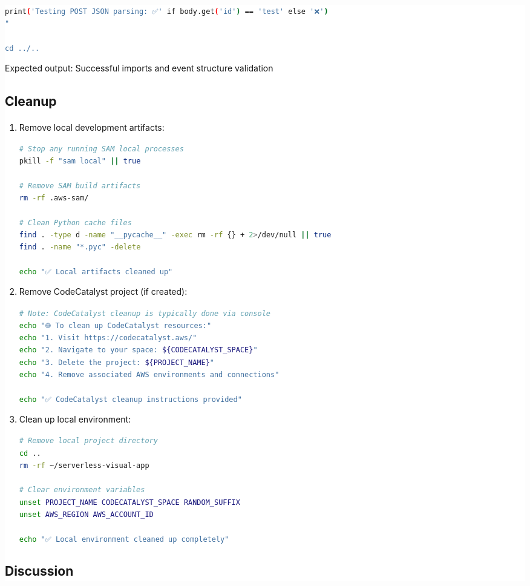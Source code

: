    ```bash
print('Testing POST JSON parsing: ✅' if body.get('id') == 'test' else '❌')
"
   
   cd ../..
   ```

   Expected output: Successful imports and event structure validation

## Cleanup

1. Remove local development artifacts:

   ```bash
   # Stop any running SAM local processes
   pkill -f "sam local" || true
   
   # Remove SAM build artifacts
   rm -rf .aws-sam/
   
   # Clean Python cache files
   find . -type d -name "__pycache__" -exec rm -rf {} + 2>/dev/null || true
   find . -name "*.pyc" -delete
   
   echo "✅ Local artifacts cleaned up"
   ```

2. Remove CodeCatalyst project (if created):

   ```bash
   # Note: CodeCatalyst cleanup is typically done via console
   echo "🌐 To clean up CodeCatalyst resources:"
   echo "1. Visit https://codecatalyst.aws/"
   echo "2. Navigate to your space: ${CODECATALYST_SPACE}"
   echo "3. Delete the project: ${PROJECT_NAME}"
   echo "4. Remove associated AWS environments and connections"
   
   echo "✅ CodeCatalyst cleanup instructions provided"
   ```

3. Clean up local environment:

   ```bash
   # Remove local project directory
   cd ..
   rm -rf ~/serverless-visual-app
   
   # Clear environment variables
   unset PROJECT_NAME CODECATALYST_SPACE RANDOM_SUFFIX
   unset AWS_REGION AWS_ACCOUNT_ID
   
   echo "✅ Local environment cleaned up completely"
   ```

## Discussion
